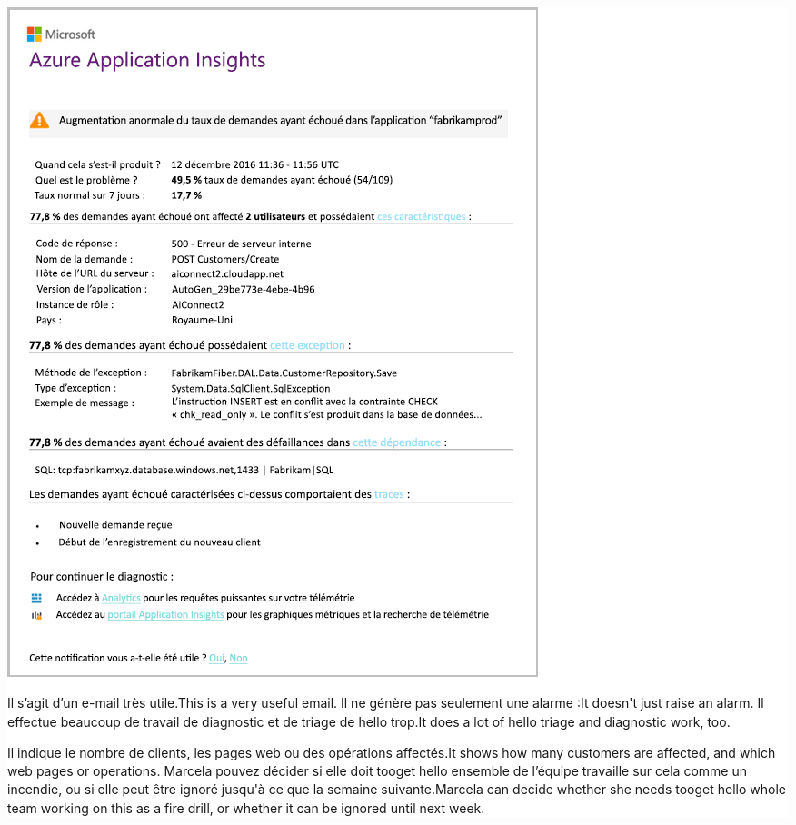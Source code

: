 ![e-mail de diagnostic proactif](./media/app-insights-detect-triage-diagnose/21.png)

<span data-ttu-id="6f1e0-176">Il s’agit d’un e-mail très utile.</span><span class="sxs-lookup"><span data-stu-id="6f1e0-176">This is a very useful email.</span></span> <span data-ttu-id="6f1e0-177">Il ne génère pas seulement une alarme :</span><span class="sxs-lookup"><span data-stu-id="6f1e0-177">It doesn't just raise an alarm.</span></span> <span data-ttu-id="6f1e0-178">Il effectue beaucoup de travail de diagnostic et de triage de hello trop.</span><span class="sxs-lookup"><span data-stu-id="6f1e0-178">It does a lot of hello triage and diagnostic work, too.</span></span>

<span data-ttu-id="6f1e0-179">Il indique le nombre de clients, les pages web ou des opérations affectés.</span><span class="sxs-lookup"><span data-stu-id="6f1e0-179">It shows how many customers are affected, and which web pages or operations.</span></span> <span data-ttu-id="6f1e0-180">Marcela pouvez décider si elle doit tooget hello ensemble de l’équipe travaille sur cela comme un incendie, ou si elle peut être ignoré jusqu'à ce que la semaine suivante.</span><span class="sxs-lookup"><span data-stu-id="6f1e0-180">Marcela can decide whether she needs tooget hello whole team working on this as a fire drill, or whether it can be ignored until next week.</span></span>
